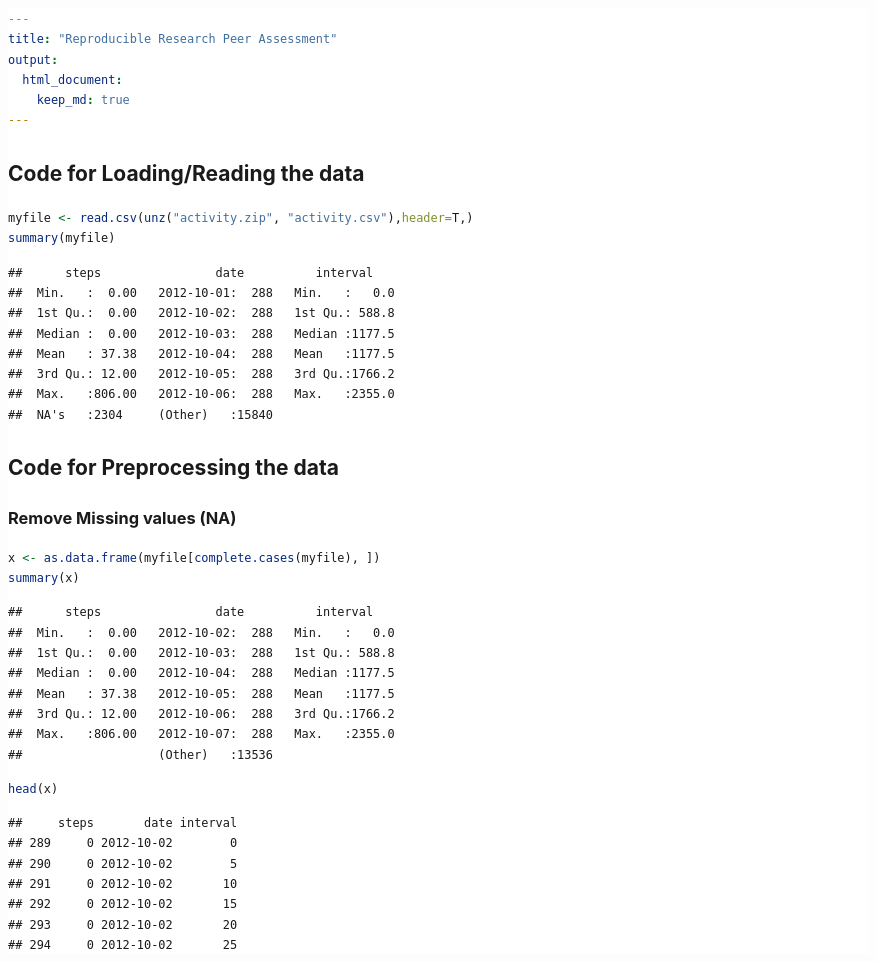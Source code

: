 ```yaml
---
title: "Reproducible Research Peer Assessment"
output: 
  html_document:
    keep_md: true
---
```




## Code for Loading/Reading the data


```r
myfile <- read.csv(unz("activity.zip", "activity.csv"),header=T,)
summary(myfile)
```

```
##      steps                date          interval     
##  Min.   :  0.00   2012-10-01:  288   Min.   :   0.0  
##  1st Qu.:  0.00   2012-10-02:  288   1st Qu.: 588.8  
##  Median :  0.00   2012-10-03:  288   Median :1177.5  
##  Mean   : 37.38   2012-10-04:  288   Mean   :1177.5  
##  3rd Qu.: 12.00   2012-10-05:  288   3rd Qu.:1766.2  
##  Max.   :806.00   2012-10-06:  288   Max.   :2355.0  
##  NA's   :2304     (Other)   :15840
```

## Code for Preprocessing the data
### Remove Missing values (NA)

```r
x <- as.data.frame(myfile[complete.cases(myfile), ])
summary(x)
```

```
##      steps                date          interval     
##  Min.   :  0.00   2012-10-02:  288   Min.   :   0.0  
##  1st Qu.:  0.00   2012-10-03:  288   1st Qu.: 588.8  
##  Median :  0.00   2012-10-04:  288   Median :1177.5  
##  Mean   : 37.38   2012-10-05:  288   Mean   :1177.5  
##  3rd Qu.: 12.00   2012-10-06:  288   3rd Qu.:1766.2  
##  Max.   :806.00   2012-10-07:  288   Max.   :2355.0  
##                   (Other)   :13536
```

```r
head(x)
```

```
##     steps       date interval
## 289     0 2012-10-02        0
## 290     0 2012-10-02        5
## 291     0 2012-10-02       10
## 292     0 2012-10-02       15
## 293     0 2012-10-02       20
## 294     0 2012-10-02       25
```
